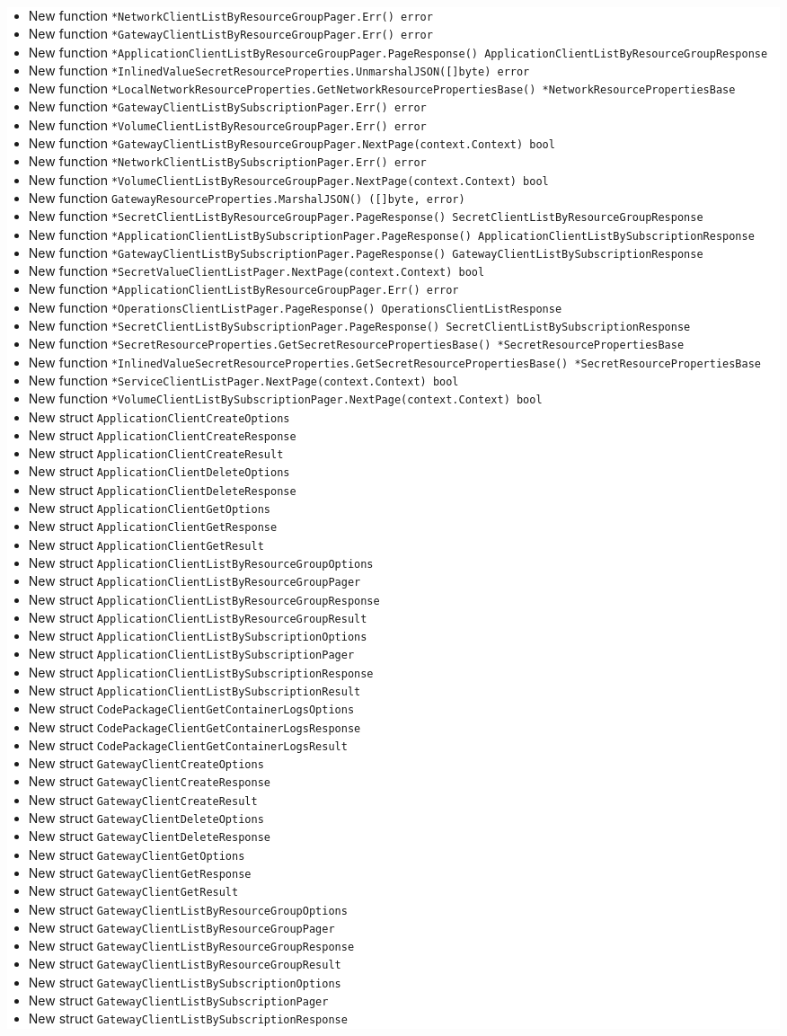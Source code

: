 - New function `*NetworkClientListByResourceGroupPager.Err() error`
- New function `*GatewayClientListByResourceGroupPager.Err() error`
- New function `*ApplicationClientListByResourceGroupPager.PageResponse() ApplicationClientListByResourceGroupResponse`
- New function `*InlinedValueSecretResourceProperties.UnmarshalJSON([]byte) error`
- New function `*LocalNetworkResourceProperties.GetNetworkResourcePropertiesBase() *NetworkResourcePropertiesBase`
- New function `*GatewayClientListBySubscriptionPager.Err() error`
- New function `*VolumeClientListByResourceGroupPager.Err() error`
- New function `*GatewayClientListByResourceGroupPager.NextPage(context.Context) bool`
- New function `*NetworkClientListBySubscriptionPager.Err() error`
- New function `*VolumeClientListByResourceGroupPager.NextPage(context.Context) bool`
- New function `GatewayResourceProperties.MarshalJSON() ([]byte, error)`
- New function `*SecretClientListByResourceGroupPager.PageResponse() SecretClientListByResourceGroupResponse`
- New function `*ApplicationClientListBySubscriptionPager.PageResponse() ApplicationClientListBySubscriptionResponse`
- New function `*GatewayClientListBySubscriptionPager.PageResponse() GatewayClientListBySubscriptionResponse`
- New function `*SecretValueClientListPager.NextPage(context.Context) bool`
- New function `*ApplicationClientListByResourceGroupPager.Err() error`
- New function `*OperationsClientListPager.PageResponse() OperationsClientListResponse`
- New function `*SecretClientListBySubscriptionPager.PageResponse() SecretClientListBySubscriptionResponse`
- New function `*SecretResourceProperties.GetSecretResourcePropertiesBase() *SecretResourcePropertiesBase`
- New function `*InlinedValueSecretResourceProperties.GetSecretResourcePropertiesBase() *SecretResourcePropertiesBase`
- New function `*ServiceClientListPager.NextPage(context.Context) bool`
- New function `*VolumeClientListBySubscriptionPager.NextPage(context.Context) bool`
- New struct `ApplicationClientCreateOptions`
- New struct `ApplicationClientCreateResponse`
- New struct `ApplicationClientCreateResult`
- New struct `ApplicationClientDeleteOptions`
- New struct `ApplicationClientDeleteResponse`
- New struct `ApplicationClientGetOptions`
- New struct `ApplicationClientGetResponse`
- New struct `ApplicationClientGetResult`
- New struct `ApplicationClientListByResourceGroupOptions`
- New struct `ApplicationClientListByResourceGroupPager`
- New struct `ApplicationClientListByResourceGroupResponse`
- New struct `ApplicationClientListByResourceGroupResult`
- New struct `ApplicationClientListBySubscriptionOptions`
- New struct `ApplicationClientListBySubscriptionPager`
- New struct `ApplicationClientListBySubscriptionResponse`
- New struct `ApplicationClientListBySubscriptionResult`
- New struct `CodePackageClientGetContainerLogsOptions`
- New struct `CodePackageClientGetContainerLogsResponse`
- New struct `CodePackageClientGetContainerLogsResult`
- New struct `GatewayClientCreateOptions`
- New struct `GatewayClientCreateResponse`
- New struct `GatewayClientCreateResult`
- New struct `GatewayClientDeleteOptions`
- New struct `GatewayClientDeleteResponse`
- New struct `GatewayClientGetOptions`
- New struct `GatewayClientGetResponse`
- New struct `GatewayClientGetResult`
- New struct `GatewayClientListByResourceGroupOptions`
- New struct `GatewayClientListByResourceGroupPager`
- New struct `GatewayClientListByResourceGroupResponse`
- New struct `GatewayClientListByResourceGroupResult`
- New struct `GatewayClientListBySubscriptionOptions`
- New struct `GatewayClientListBySubscriptionPager`
- New struct `GatewayClientListBySubscriptionResponse`